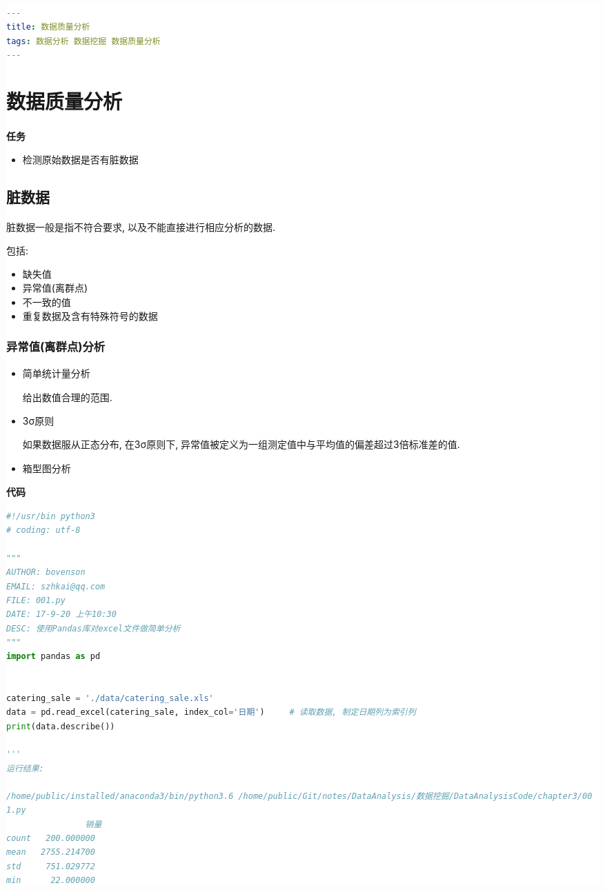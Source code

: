 ```yaml
---
title: 数据质量分析
tags: 数据分析 数据挖掘 数据质量分析
---
```


# 数据质量分析

**任务**

- 检测原始数据是否有脏数据

## 脏数据

脏数据一般是指不符合要求, 以及不能直接进行相应分析的数据.

包括:

- 缺失值
- 异常值(离群点)
- 不一致的值
- 重复数据及含有特殊符号的数据

### 异常值(离群点)分析

- 简单统计量分析

  给出数值合理的范围.

- 3σ原则

  如果数据服从正态分布, 在3σ原则下, 异常值被定义为一组测定值中与平均值的偏差超过3倍标准差的值.

- 箱型图分析



**代码**

```python
#!/usr/bin python3
# coding: utf-8

"""
AUTHOR: bovenson
EMAIL: szhkai@qq.com
FILE: 001.py
DATE: 17-9-20 上午10:30
DESC: 使用Pandas库对excel文件做简单分析
"""
import pandas as pd


catering_sale = './data/catering_sale.xls'
data = pd.read_excel(catering_sale, index_col='日期')     # 读取数据, 制定日期列为索引列
print(data.describe())

'''
运行结果:

/home/public/installed/anaconda3/bin/python3.6 /home/public/Git/notes/DataAnalysis/数据挖掘/DataAnalysisCode/chapter3/001.py
                销量
count   200.000000
mean   2755.214700
std     751.029772
min      22.000000
```